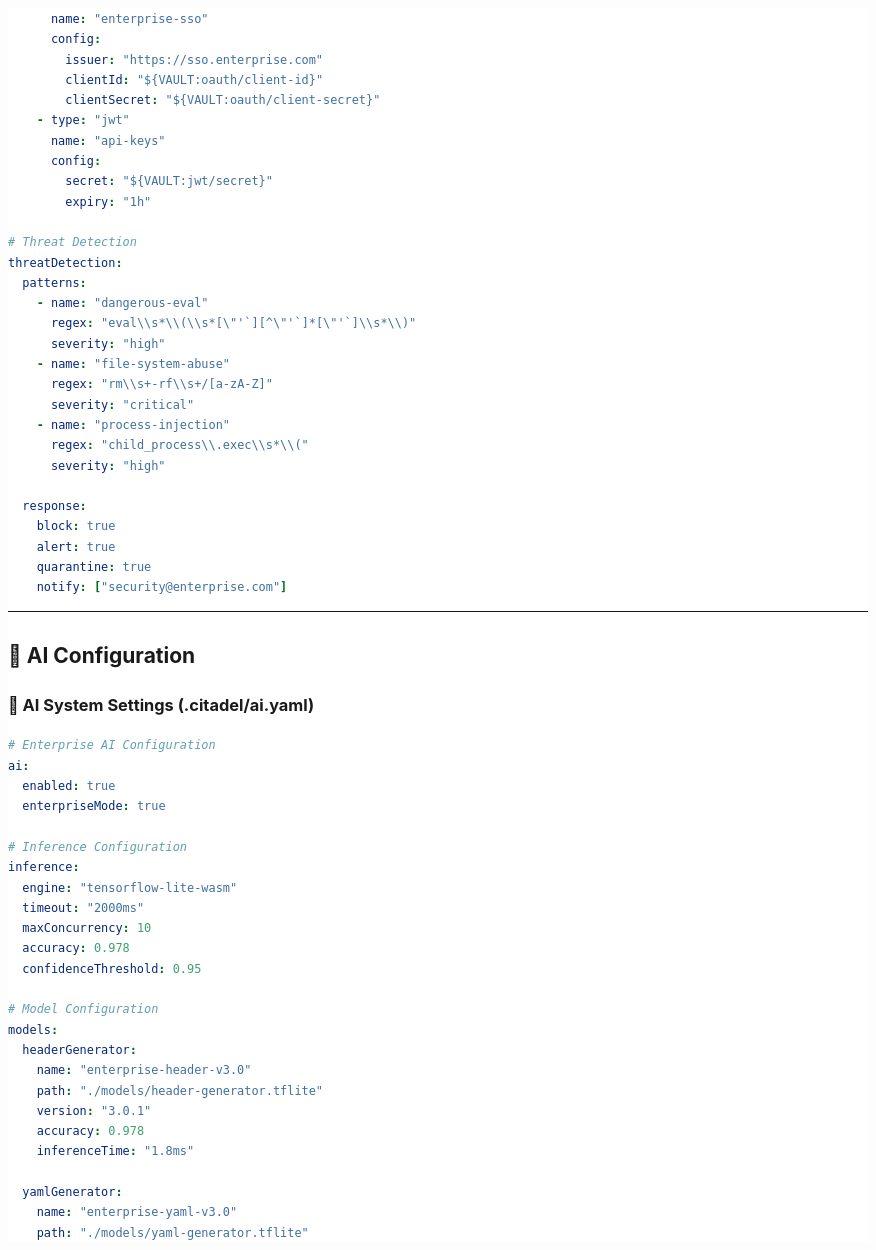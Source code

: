 ```yaml
      name: "enterprise-sso"
      config:
        issuer: "https://sso.enterprise.com"
        clientId: "${VAULT:oauth/client-id}"
        clientSecret: "${VAULT:oauth/client-secret}"
    - type: "jwt"
      name: "api-keys"
      config:
        secret: "${VAULT:jwt/secret}"
        expiry: "1h"

# Threat Detection
threatDetection:
  patterns:
    - name: "dangerous-eval"
      regex: "eval\\s*\\(\\s*[\"'`][^\"'`]*[\"'`]\\s*\\)"
      severity: "high"
    - name: "file-system-abuse"
      regex: "rm\\s+-rf\\s+/[a-zA-Z]"
      severity: "critical"
    - name: "process-injection"
      regex: "child_process\\.exec\\s*\\("
      severity: "high"
  
  response:
    block: true
    alert: true
    quarantine: true
    notify: ["security@enterprise.com"]
```

---

## 🤖 **AI Configuration**

### **🧠 AI System Settings (.citadel/ai.yaml)**
```yaml
# Enterprise AI Configuration
ai:
  enabled: true
  enterpriseMode: true

# Inference Configuration
inference:
  engine: "tensorflow-lite-wasm"
  timeout: "2000ms"
  maxConcurrency: 10
  accuracy: 0.978
  confidenceThreshold: 0.95
  
# Model Configuration
models:
  headerGenerator:
    name: "enterprise-header-v3.0"
    path: "./models/header-generator.tflite"
    version: "3.0.1"
    accuracy: 0.978
    inferenceTime: "1.8ms"
  
  yamlGenerator:
    name: "enterprise-yaml-v3.0"
    path: "./models/yaml-generator.tflite"
```